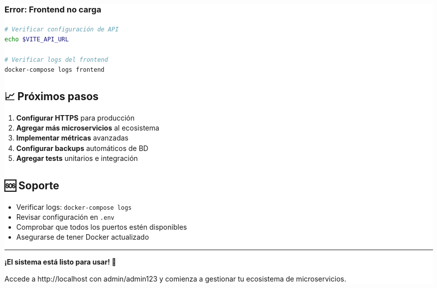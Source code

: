 ### Error: Frontend no carga
```bash
# Verificar configuración de API
echo $VITE_API_URL

# Verificar logs del frontend
docker-compose logs frontend
```

## 📈 Próximos pasos

1. **Configurar HTTPS** para producción
2. **Agregar más microservicios** al ecosistema
3. **Implementar métricas** avanzadas
4. **Configurar backups** automáticos de BD
5. **Agregar tests** unitarios e integración

## 🆘 Soporte

- Verificar logs: `docker-compose logs`
- Revisar configuración en `.env`
- Comprobar que todos los puertos estén disponibles
- Asegurarse de tener Docker actualizado

---

**¡El sistema está listo para usar! 🎉**

Accede a http://localhost con admin/admin123 y comienza a gestionar tu ecosistema de microservicios.